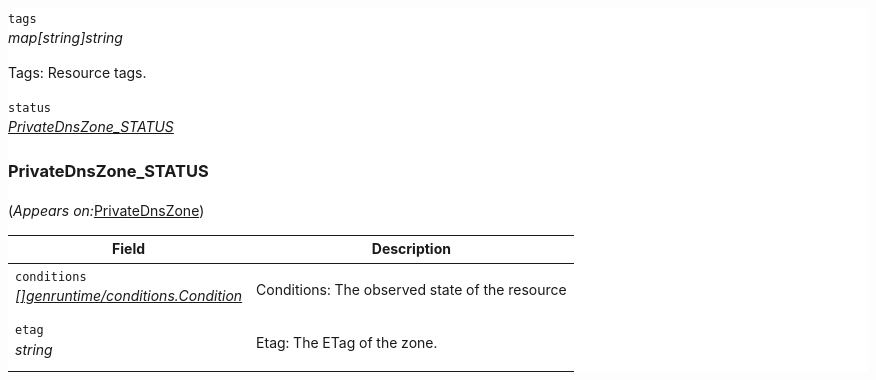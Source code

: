 <code>tags</code><br/>
<em>
map[string]string
</em>
</td>
<td>
<p>Tags: Resource tags.</p>
</td>
</tr>
</table>
</td>
</tr>
<tr>
<td>
<code>status</code><br/>
<em>
<a href="#network.azure.com/v1api20180901.PrivateDnsZone_STATUS">
PrivateDnsZone_STATUS
</a>
</em>
</td>
<td>
</td>
</tr>
</tbody>
</table>
<h3 id="network.azure.com/v1api20180901.PrivateDnsZone_STATUS">PrivateDnsZone_STATUS
</h3>
<p>
(<em>Appears on:</em><a href="#network.azure.com/v1api20180901.PrivateDnsZone">PrivateDnsZone</a>)
</p>
<div>
</div>
<table>
<thead>
<tr>
<th>Field</th>
<th>Description</th>
</tr>
</thead>
<tbody>
<tr>
<td>
<code>conditions</code><br/>
<em>
<a href="https://pkg.go.dev/github.com/Azure/azure-service-operator/v2/pkg/genruntime#Condition">
[]genruntime/conditions.Condition
</a>
</em>
</td>
<td>
<p>Conditions: The observed state of the resource</p>
</td>
</tr>
<tr>
<td>
<code>etag</code><br/>
<em>
string
</em>
</td>
<td>
<p>Etag: The ETag of the zone.</p>
</td>
